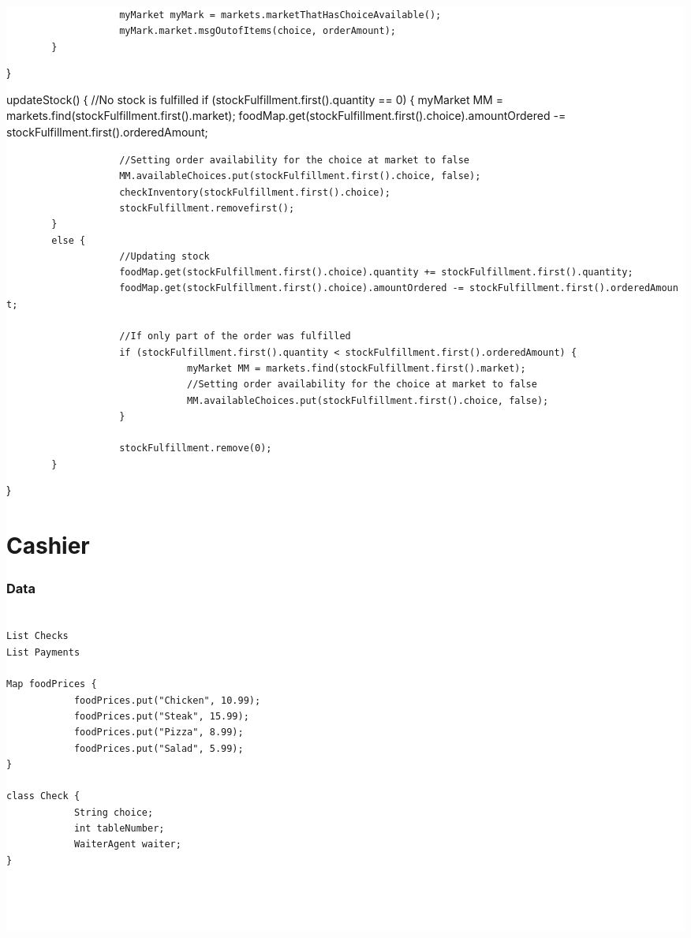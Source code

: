                     	myMarket myMark = markets.marketThatHasChoiceAvailable();
                    	myMark.market.msgOutofItems(choice, orderAmount);
        	}
}
        	
updateStock() {
        	//No stock is fulfilled
        	if (stockFulfillment.first().quantity == 0) {
                    	myMarket MM = markets.find(stockFulfillment.first().market);
                    	foodMap.get(stockFulfillment.first().choice).amountOrdered -= stockFulfillment.first().orderedAmount;
                                	
                    	//Setting order availability for the choice at market to false
                    	MM.availableChoices.put(stockFulfillment.first().choice, false);
                    	checkInventory(stockFulfillment.first().choice);
                    	stockFulfillment.removefirst();
        	}
        	else {
                    	//Updating stock
                    	foodMap.get(stockFulfillment.first().choice).quantity += stockFulfillment.first().quantity;                       	
                    	foodMap.get(stockFulfillment.first().choice).amountOrdered -= stockFulfillment.first().orderedAmount;
 
                    	//If only part of the order was fulfilled
                    	if (stockFulfillment.first().quantity < stockFulfillment.first().orderedAmount) {    	
                                	myMarket MM = markets.find(stockFulfillment.first().market);
                                	//Setting order availability for the choice at market to false
                                	MM.availableChoices.put(stockFulfillment.first().choice, false);
                    	}
 
                    	stockFulfillment.remove(0);
        	}
}
</code></pre> 

# Cashier
### Data

<pre><code>
List<Check> Checks
List<Payment> Payments
 
Map<String, Double> foodPrices {
        	foodPrices.put("Chicken", 10.99);
        	foodPrices.put("Steak", 15.99);
        	foodPrices.put("Pizza", 8.99);
        	foodPrices.put("Salad", 5.99);
}
 
class Check {
        	String choice;
        	int tableNumber;
        	WaiterAgent waiter;
}
 